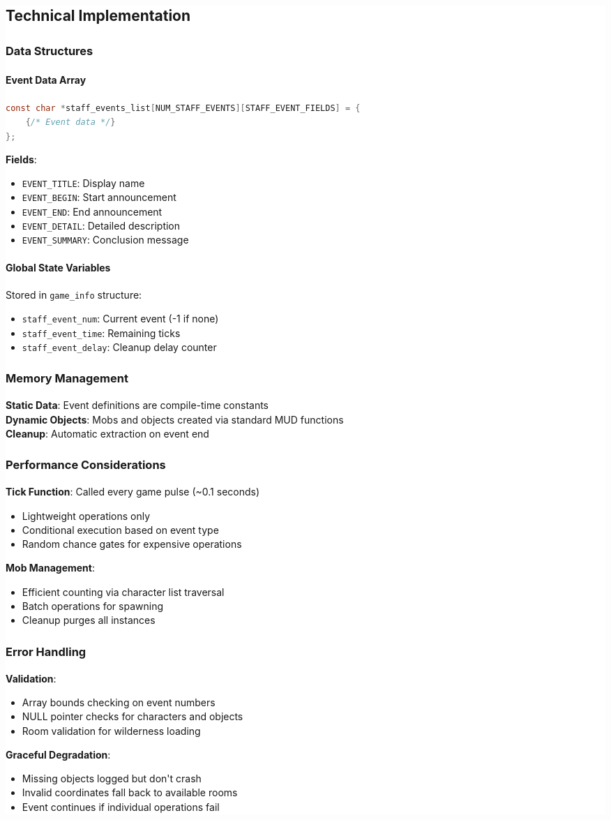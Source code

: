 ## Technical Implementation

### Data Structures

#### Event Data Array
```c
const char *staff_events_list[NUM_STAFF_EVENTS][STAFF_EVENT_FIELDS] = {
    {/* Event data */}
};
```

**Fields**:
- `EVENT_TITLE`: Display name
- `EVENT_BEGIN`: Start announcement  
- `EVENT_END`: End announcement
- `EVENT_DETAIL`: Detailed description
- `EVENT_SUMMARY`: Conclusion message

#### Global State Variables
Stored in `game_info` structure:
- `staff_event_num`: Current event (-1 if none)
- `staff_event_time`: Remaining ticks  
- `staff_event_delay`: Cleanup delay counter

### Memory Management

**Static Data**: Event definitions are compile-time constants  
**Dynamic Objects**: Mobs and objects created via standard MUD functions  
**Cleanup**: Automatic extraction on event end

### Performance Considerations

**Tick Function**: Called every game pulse (~0.1 seconds)
- Lightweight operations only
- Conditional execution based on event type
- Random chance gates for expensive operations

**Mob Management**: 
- Efficient counting via character list traversal
- Batch operations for spawning
- Cleanup purges all instances

### Error Handling

**Validation**:
- Array bounds checking on event numbers
- NULL pointer checks for characters and objects
- Room validation for wilderness loading

**Graceful Degradation**:
- Missing objects logged but don't crash
- Invalid coordinates fall back to available rooms
- Event continues if individual operations fail
